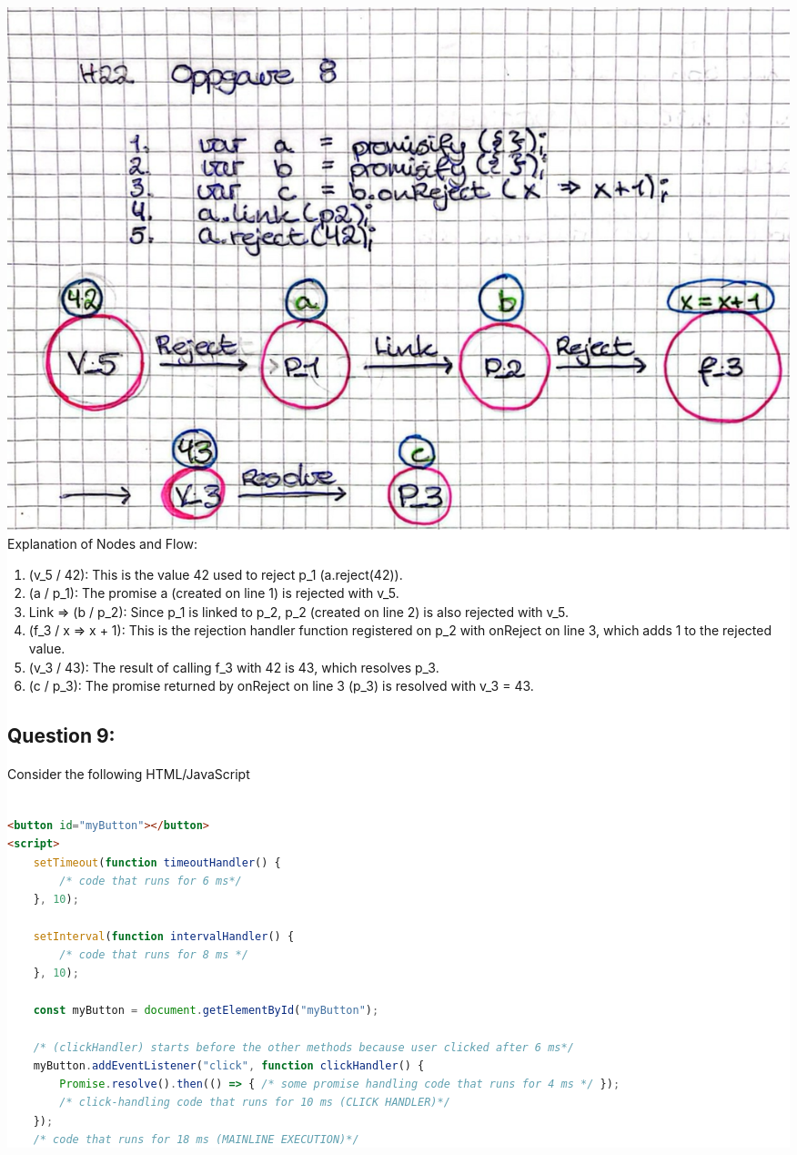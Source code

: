![img5.png](../images/img5.png)
Explanation of Nodes and Flow:

1. (v_5 / 42): This is the value 42 used to reject p_1 (a.reject(42)).
2. (a / p_1): The promise a (created on line 1) is rejected with v_5.
3. Link => (b / p_2): Since p_1 is linked to p_2, p_2 (created on line 2) is also rejected with v_5.
4. (f_3 / x => x + 1): This is the rejection handler function registered on p_2 with onReject on line 3, which adds 1 to the rejected value.
5. (v_3 / 43): The result of calling f_3 with 42 is 43, which resolves p_3.
6. (c / p_3): The promise returned by onReject on line 3 (p_3) is resolved with v_3 = 43.

## Question 9: 
Consider the following HTML/JavaScript

```html

<button id="myButton"></button>
<script>
    setTimeout(function timeoutHandler() {
        /* code that runs for 6 ms*/
    }, 10);

    setInterval(function intervalHandler() {
        /* code that runs for 8 ms */
    }, 10);

    const myButton = document.getElementById("myButton");

    /* (clickHandler) starts before the other methods because user clicked after 6 ms*/
    myButton.addEventListener("click", function clickHandler() {
        Promise.resolve().then(() => { /* some promise handling code that runs for 4 ms */ });
        /* click-handling code that runs for 10 ms (CLICK HANDLER)*/
    });
    /* code that runs for 18 ms (MAINLINE EXECUTION)*/ 
```